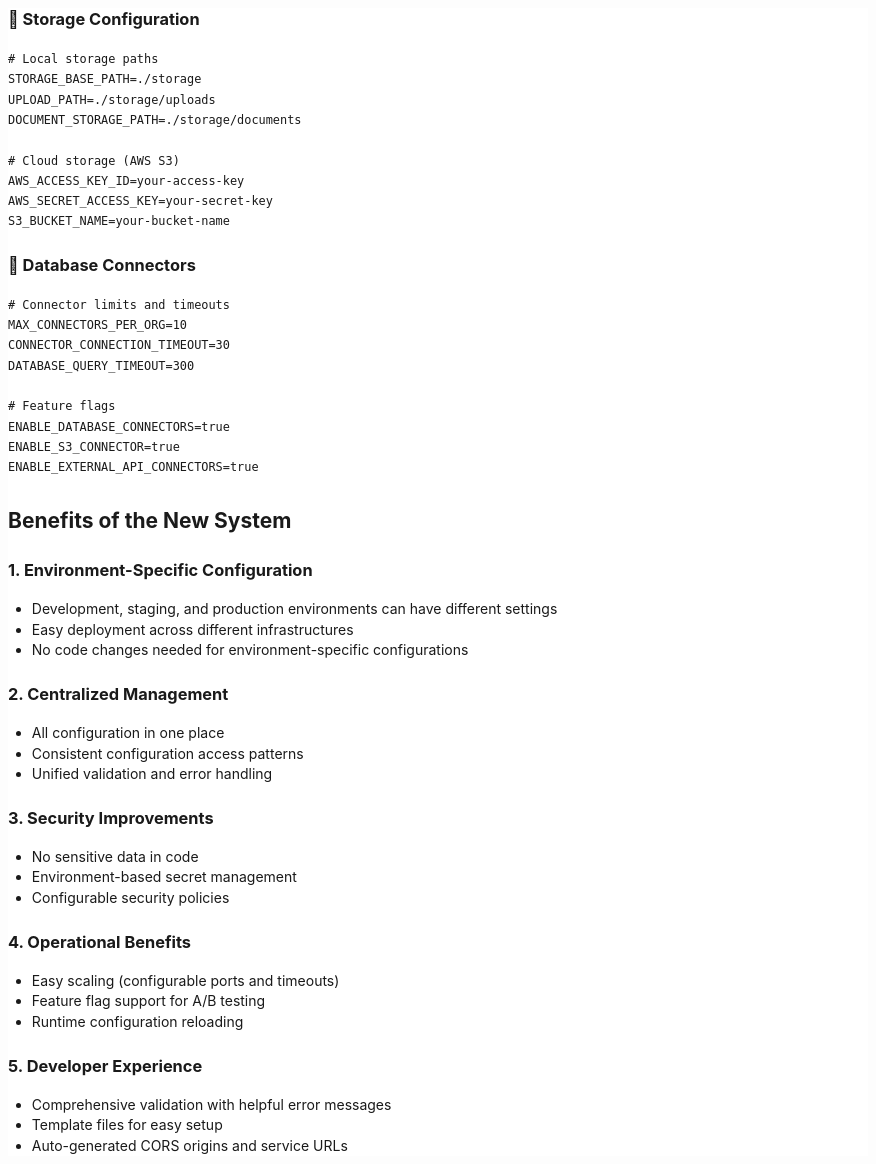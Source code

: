 ### 💾 Storage Configuration
```env
# Local storage paths
STORAGE_BASE_PATH=./storage
UPLOAD_PATH=./storage/uploads
DOCUMENT_STORAGE_PATH=./storage/documents

# Cloud storage (AWS S3)
AWS_ACCESS_KEY_ID=your-access-key
AWS_SECRET_ACCESS_KEY=your-secret-key
S3_BUCKET_NAME=your-bucket-name
```

### 🔗 Database Connectors
```env
# Connector limits and timeouts
MAX_CONNECTORS_PER_ORG=10
CONNECTOR_CONNECTION_TIMEOUT=30
DATABASE_QUERY_TIMEOUT=300

# Feature flags
ENABLE_DATABASE_CONNECTORS=true
ENABLE_S3_CONNECTOR=true
ENABLE_EXTERNAL_API_CONNECTORS=true
```

## Benefits of the New System

### 1. **Environment-Specific Configuration**
- Development, staging, and production environments can have different settings
- Easy deployment across different infrastructures
- No code changes needed for environment-specific configurations

### 2. **Centralized Management**
- All configuration in one place
- Consistent configuration access patterns
- Unified validation and error handling

### 3. **Security Improvements**
- No sensitive data in code
- Environment-based secret management
- Configurable security policies

### 4. **Operational Benefits**
- Easy scaling (configurable ports and timeouts)
- Feature flag support for A/B testing
- Runtime configuration reloading

### 5. **Developer Experience**
- Comprehensive validation with helpful error messages
- Template files for easy setup
- Auto-generated CORS origins and service URLs
